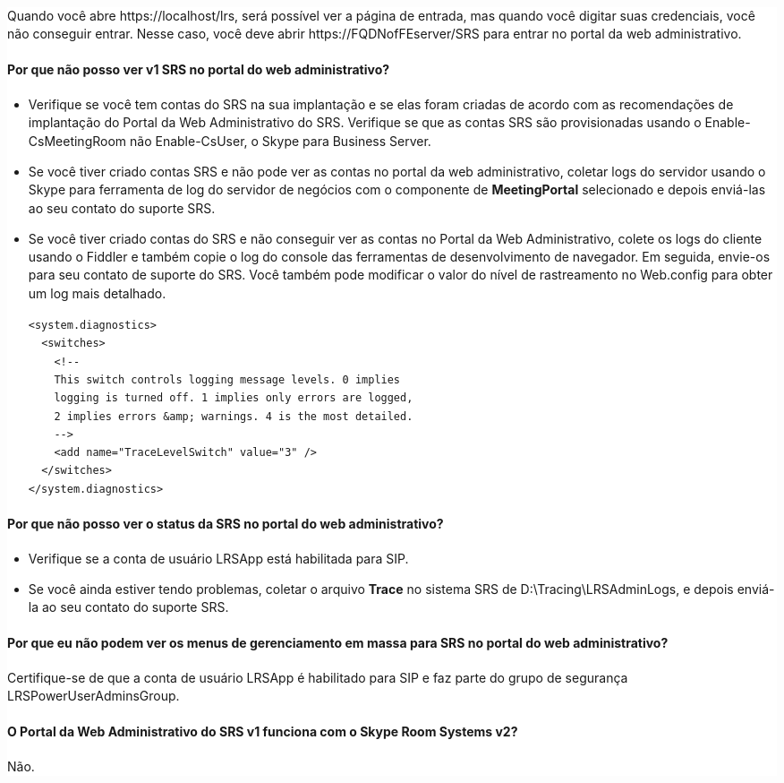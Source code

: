 Quando você abre https://localhost/lrs, será possível ver a página de entrada, mas quando você digitar suas credenciais, você não conseguir entrar. Nesse caso, você deve abrir https://FQDNofFEserver/SRS para entrar no portal da web administrativo.
  
#### <a name="why-cant-i-see-srs-v1-in-the-administrative-web-portal"></a>Por que não posso ver v1 SRS no portal do web administrativo?

- Verifique se você tem contas do SRS na sua implantação e se elas foram criadas de acordo com as recomendações de implantação do Portal da Web Administrativo do SRS. Verifique se que as contas SRS são provisionadas usando o Enable-CsMeetingRoom não Enable-CsUser, o Skype para Business Server.
    
- Se você tiver criado contas SRS e não pode ver as contas no portal da web administrativo, coletar logs do servidor usando o Skype para ferramenta de log do servidor de negócios com o componente de **MeetingPortal** selecionado e depois enviá-las ao seu contato do suporte SRS.
    
- Se você tiver criado contas do SRS e não conseguir ver as contas no Portal da Web Administrativo, colete os logs do cliente usando o Fiddler e também copie o log do console das ferramentas de desenvolvimento de navegador. Em seguida, envie-os para seu contato de suporte do SRS. Você também pode modificar o valor do nível de rastreamento no Web.config para obter um log mais detalhado.
    
  ```
  <system.diagnostics>
    <switches>
      <!-- 
      This switch controls logging message levels. 0 implies
      logging is turned off. 1 implies only errors are logged,
      2 implies errors &amp; warnings. 4 is the most detailed.
      -->
      <add name="TraceLevelSwitch" value="3" />
    </switches>
  </system.diagnostics>
  ```

#### <a name="why-cant-i-see-the-status-of-srs-in-the-administrative-web-portal"></a>Por que não posso ver o status da SRS no portal do web administrativo?

- Verifique se a conta de usuário LRSApp está habilitada para SIP.
    
- Se você ainda estiver tendo problemas, coletar o arquivo **Trace** no sistema SRS de D:\Tracing\LRSAdminLogs\, e depois enviá-la ao seu contato do suporte SRS.
    
#### <a name="why-cant-i-see-the-bulk-management-menus-for-srs-in-the-administrative-web-portal"></a>Por que eu não podem ver os menus de gerenciamento em massa para SRS no portal do web administrativo?

Certifique-se de que a conta de usuário LRSApp é habilitado para SIP e faz parte do grupo de segurança LRSPowerUserAdminsGroup. 
  
#### <a name="does-the-srs-v1-administrative-web-portal-work-with-skype-room-systems-v2"></a>O Portal da Web Administrativo do SRS v1 funciona com o Skype Room Systems v2?

Não.
  

